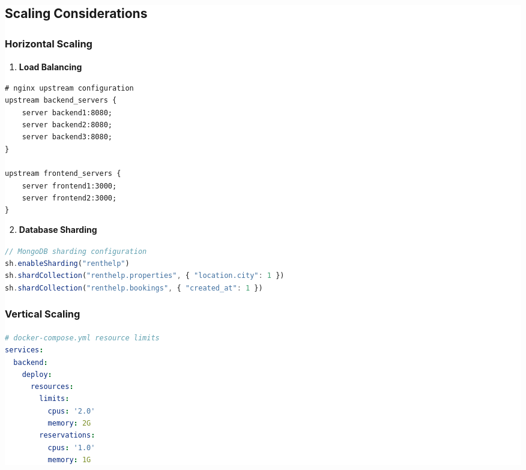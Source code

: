 ## Scaling Considerations

### Horizontal Scaling

1. **Load Balancing**
```nginx
# nginx upstream configuration
upstream backend_servers {
    server backend1:8080;
    server backend2:8080;
    server backend3:8080;
}

upstream frontend_servers {
    server frontend1:3000;
    server frontend2:3000;
}
```

2. **Database Sharding**
```javascript
// MongoDB sharding configuration
sh.enableSharding("renthelp")
sh.shardCollection("renthelp.properties", { "location.city": 1 })
sh.shardCollection("renthelp.bookings", { "created_at": 1 })
```

### Vertical Scaling

```yaml
# docker-compose.yml resource limits
services:
  backend:
    deploy:
      resources:
        limits:
          cpus: '2.0'
          memory: 2G
        reservations:
          cpus: '1.0'
          memory: 1G
```
